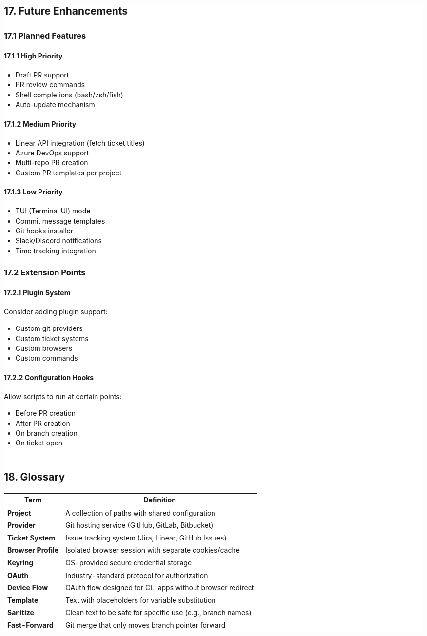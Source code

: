 
## 17. Future Enhancements

### 17.1 Planned Features

#### 17.1.1 High Priority
- Draft PR support
- PR review commands
- Shell completions (bash/zsh/fish)
- Auto-update mechanism

#### 17.1.2 Medium Priority
- Linear API integration (fetch ticket titles)
- Azure DevOps support
- Multi-repo PR creation
- Custom PR templates per project

#### 17.1.3 Low Priority
- TUI (Terminal UI) mode
- Commit message templates
- Git hooks installer
- Slack/Discord notifications
- Time tracking integration

### 17.2 Extension Points

#### 17.2.1 Plugin System
Consider adding plugin support:
- Custom git providers
- Custom ticket systems
- Custom browsers
- Custom commands

#### 17.2.2 Configuration Hooks
Allow scripts to run at certain points:
- Before PR creation
- After PR creation
- On branch creation
- On ticket open

---

## 18. Glossary

| Term | Definition |
|------|------------|
| **Project** | A collection of paths with shared configuration |
| **Provider** | Git hosting service (GitHub, GitLab, Bitbucket) |
| **Ticket System** | Issue tracking system (Jira, Linear, GitHub Issues) |
| **Browser Profile** | Isolated browser session with separate cookies/cache |
| **Keyring** | OS-provided secure credential storage |
| **OAuth** | Industry-standard protocol for authorization |
| **Device Flow** | OAuth flow designed for CLI apps without browser redirect |
| **Template** | Text with placeholders for variable substitution |
| **Sanitize** | Clean text to be safe for specific use (e.g., branch names) |
| **Fast-Forward** | Git merge that only moves branch pointer forward |
